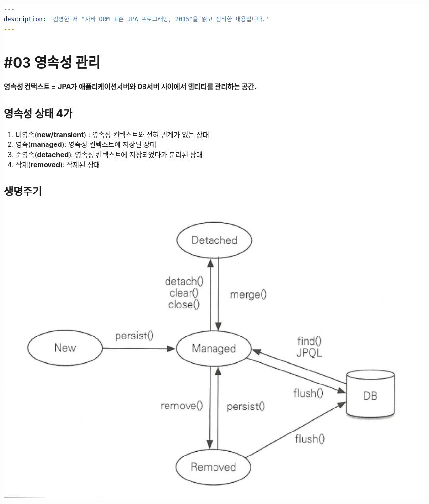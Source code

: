 ```yaml
---
description: '김영한 저 "자바 ORM 표준 JPA 프로그래밍, 2015"을 읽고 정리한 내용입니다.'
---
```


# \#03 영속성 관리

**영속성 컨택스트 =** **JPA가 애플리케이션서버와 DB서버 사이에서 엔티티를 관리하는 공간.**

## 영속성 상태 4가

1. 비영속\(**new/transient**\) : 영속성 컨텍스트와 전혀 관계가 없는 상태
2. 영속\(**managed**\): 영속성 컨텍스트에 저장된 상태
3. 준영속\(**detached**\): 영속성 컨텍스트에 저장되었다가 분리된 상태
4. 삭제\(**removed**\): 삭제된 상태

## 생명주기

![&#xAE40;&#xC601;&#xD55C;, &#x300C;&#xC790;&#xBC14; ORM &#xD45C;&#xC900; JPA &#xD504;&#xB85C;&#xADF8;&#xB798;&#xBC0D;&#x300D;, &#xC5D0;&#xC774;&#xCF58;, 2015](../../.gitbook/assets/image%20%2816%29.png)
